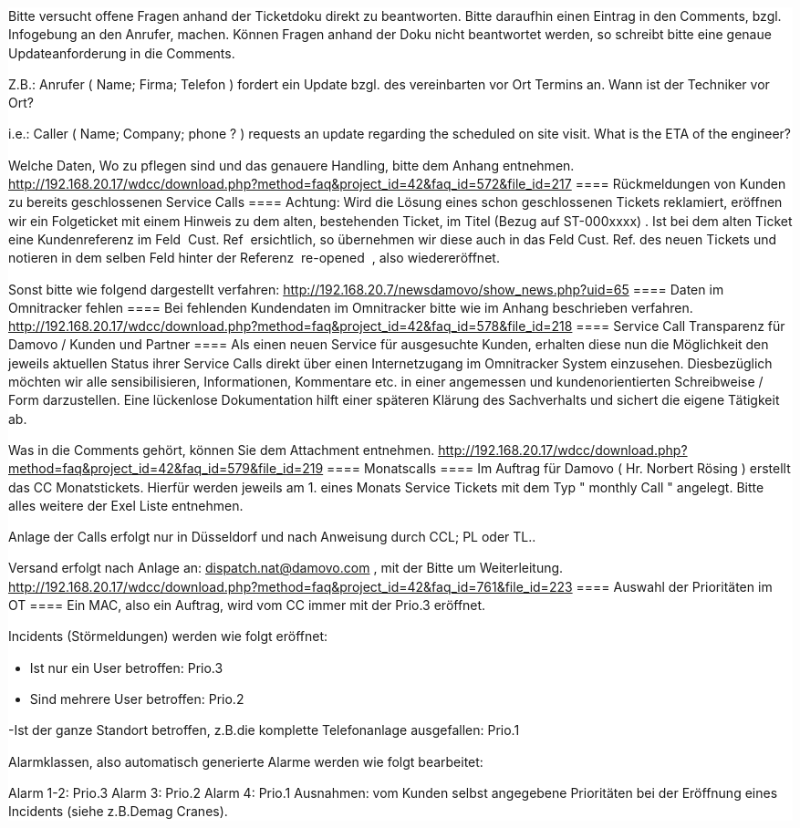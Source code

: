 Bitte versucht offene Fragen anhand der Ticketdoku direkt zu beantworten. Bitte daraufhin einen Eintrag in den Comments, bzgl. Infogebung an den Anrufer, machen. Können Fragen anhand der Doku nicht beantwortet werden, so schreibt bitte eine genaue Updateanforderung in die Comments.

Z.B.: Anrufer ( Name; Firma; Telefon ) fordert ein Update bzgl. des vereinbarten vor Ort Termins an. Wann ist der Techniker vor Ort? 

i.e.: Caller ( Name; Company; phone ? ) requests an update regarding the scheduled on site visit. What is the ETA of the engineer?

 Welche Daten, Wo zu pflegen sind und das genauere Handling, bitte dem Anhang entnehmen.
http://192.168.20.17/wdcc/download.php?method=faq&project_id=42&faq_id=572&file_id=217
==== Rückmeldungen von Kunden zu bereits geschlossenen Service Calls ====
Achtung: Wird die Lösung eines schon geschlossenen Tickets reklamiert, eröffnen wir ein Folgeticket mit einem Hinweis zu dem alten, bestehenden Ticket, im Titel (Bezug auf ST-000xxxx) . Ist bei dem alten Ticket eine Kundenreferenz im Feld  Cust. Ref  ersichtlich, so übernehmen wir diese auch in das Feld Cust. Ref. des neuen Tickets und notieren in dem selben Feld hinter der Referenz  re-opened  , also wiedereröffnet.

Sonst bitte wie folgend dargestellt verfahren:  http://192.168.20.7/newsdamovo/show_news.php?uid=65 
==== Daten im Omnitracker fehlen ====
Bei fehlenden Kundendaten im Omnitracker bitte wie im Anhang beschrieben verfahren.
http://192.168.20.17/wdcc/download.php?method=faq&project_id=42&faq_id=578&file_id=218
==== Service Call Transparenz für Damovo / Kunden und Partner ====
Als einen neuen Service für ausgesuchte Kunden, erhalten diese nun die Möglichkeit den jeweils aktuellen Status ihrer Service Calls direkt über einen Internetzugang im Omnitracker System einzusehen. Diesbezüglich möchten wir alle sensibilisieren, Informationen, Kommentare etc. in einer angemessen und kundenorientierten Schreibweise / Form darzustellen. Eine lückenlose Dokumentation hilft einer späteren Klärung des Sachverhalts und sichert die eigene Tätigkeit ab. 

Was in die Comments gehört, können Sie dem Attachment entnehmen.
http://192.168.20.17/wdcc/download.php?method=faq&project_id=42&faq_id=579&file_id=219
==== Monatscalls ====
Im Auftrag für Damovo ( Hr. Norbert Rösing ) erstellt das CC Monatstickets. Hierfür werden jeweils am 1. eines Monats Service Tickets mit dem Typ " monthly Call " angelegt. Bitte alles weitere der Exel Liste entnehmen.

Anlage der Calls erfolgt nur in Düsseldorf und nach Anweisung durch CCL; PL oder TL..

Versand erfolgt nach Anlage an: dispatch.nat@damovo.com , mit der Bitte um Weiterleitung.
http://192.168.20.17/wdcc/download.php?method=faq&project_id=42&faq_id=761&file_id=223
==== Auswahl der Prioritäten im OT ====
Ein MAC, also ein Auftrag, wird vom CC immer mit der Prio.3 eröffnet.

Incidents (Störmeldungen) werden wie folgt eröffnet:

- Ist nur ein User betroffen: Prio.3

- Sind mehrere User betroffen: Prio.2

-Ist der ganze Standort betroffen, z.B.die komplette Telefonanlage ausgefallen: Prio.1

Alarmklassen, also automatisch generierte Alarme werden wie folgt bearbeitet:

Alarm 1-2: Prio.3
Alarm 3:    Prio.2
Alarm 4:    Prio.1
Ausnahmen:  vom Kunden selbst angegebene Prioritäten bei der Eröffnung eines Incidents (siehe z.B.Demag Cranes).
